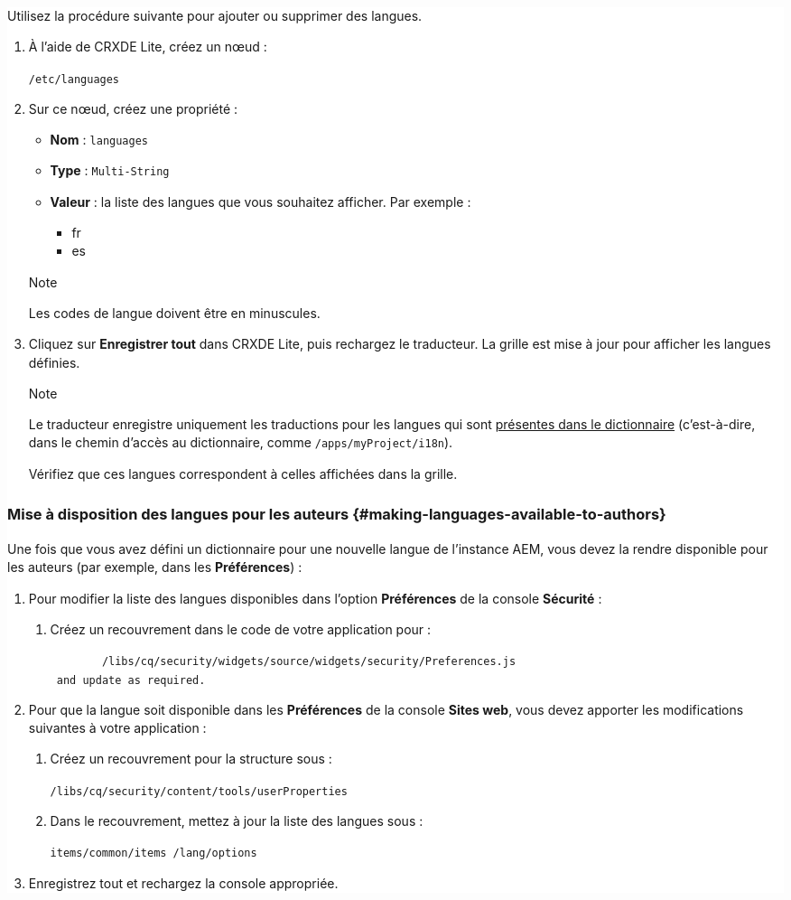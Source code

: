 Utilisez la procédure suivante pour ajouter ou supprimer des langues.

1. À l’aide de CRXDE Lite, créez un nœud :

   `/etc/languages`

1. Sur ce nœud, créez une propriété :

   * **Nom** : `languages`
   * **Type** : `Multi-String`
   * **Valeur** : la liste des langues que vous souhaitez afficher. Par exemple :

      * fr
      * es

   >[!NOTE]
   >
   >Les codes de langue doivent être en minuscules.

1. Cliquez sur **Enregistrer tout** dans CRXDE Lite, puis rechargez le traducteur. La grille est mise à jour pour afficher les langues définies.

   >[!NOTE]
   >
   >Le traducteur enregistre uniquement les traductions pour les langues qui sont [présentes dans le dictionnaire](#creating-a-dictionary) (c’est-à-dire, dans le chemin d’accès au dictionnaire, comme `/apps/myProject/i18n`).
   >
   >Vérifiez que ces langues correspondent à celles affichées dans la grille.

### Mise à disposition des langues pour les auteurs {#making-languages-available-to-authors}

Une fois que vous avez défini un dictionnaire pour une nouvelle langue de l’instance AEM, vous devez la rendre disponible pour les auteurs (par exemple, dans les **Préférences**) :

1. Pour modifier la liste des langues disponibles dans l’option **Préférences** de la console **Sécurité** :

   1. Créez un recouvrement dans le code de votre application pour :

      ```
              /libs/cq/security/widgets/source/widgets/security/Preferences.js
       and update as required.
      ```

1. Pour que la langue soit disponible dans les **Préférences** de la console **Sites web**, vous devez apporter les modifications suivantes à votre application :

   1. Créez un recouvrement pour la structure sous :

      `/libs/cq/security/content/tools/userProperties`

   1. Dans le recouvrement, mettez à jour la liste des langues sous :

      `items/common/items /lang/options`

1. Enregistrez tout et rechargez la console appropriée.
